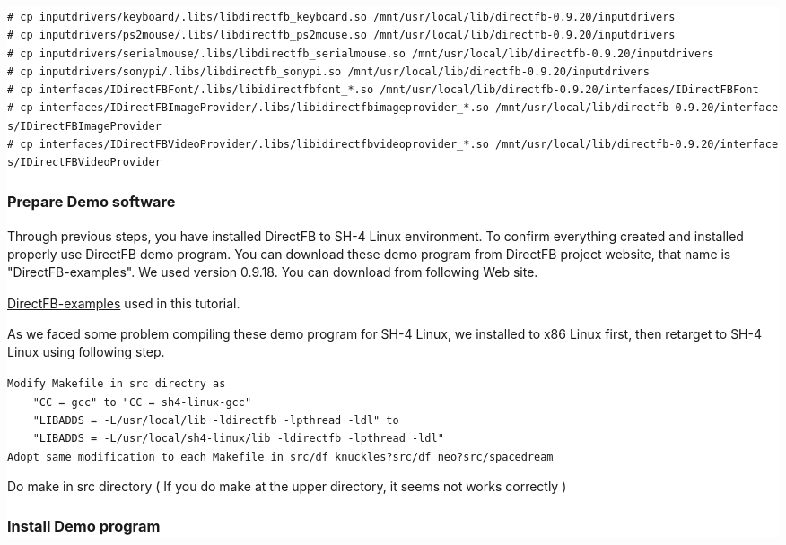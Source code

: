     # cp inputdrivers/keyboard/.libs/libdirectfb_keyboard.so /mnt/usr/local/lib/directfb-0.9.20/inputdrivers
    # cp inputdrivers/ps2mouse/.libs/libdirectfb_ps2mouse.so /mnt/usr/local/lib/directfb-0.9.20/inputdrivers
    # cp inputdrivers/serialmouse/.libs/libdirectfb_serialmouse.so /mnt/usr/local/lib/directfb-0.9.20/inputdrivers
    # cp inputdrivers/sonypi/.libs/libdirectfb_sonypi.so /mnt/usr/local/lib/directfb-0.9.20/inputdrivers
    # cp interfaces/IDirectFBFont/.libs/libidirectfbfont_*.so /mnt/usr/local/lib/directfb-0.9.20/interfaces/IDirectFBFont
    # cp interfaces/IDirectFBImageProvider/.libs/libidirectfbimageprovider_*.so /mnt/usr/local/lib/directfb-0.9.20/interfaces/IDirectFBImageProvider
    # cp interfaces/IDirectFBVideoProvider/.libs/libidirectfbvideoprovider_*.so /mnt/usr/local/lib/directfb-0.9.20/interfaces/IDirectFBVideoProvider

### Prepare Demo software

Through previous steps, you have installed DirectFB to SH-4 Linux
environment. To confirm everything created and installed properly use
DirectFB demo program. You can download these demo program from DirectFB
project website, that name is "DirectFB-examples". We used version
0.9.18. You can download from following Web site.

[DirectFB-examples](http://www.directfb.org/downloads/Old/DirectFB-examples-0.9.18.tar.gz)
used in this tutorial.

As we faced some problem compiling these demo program for SH-4 Linux, we
installed to x86 Linux first, then retarget to SH-4 Linux using
following step.

    Modify Makefile in src directry as
        "CC = gcc" to "CC = sh4-linux-gcc"
        "LIBADDS = -L/usr/local/lib -ldirectfb -lpthread -ldl" to
        "LIBADDS = -L/usr/local/sh4-linux/lib -ldirectfb -lpthread -ldl"
    Adopt same modification to each Makefile in src/df_knuckles?src/df_neo?src/spacedream

Do make in src directory ( If you do make at the upper directory, it
seems not works correctly )

### Install Demo program

